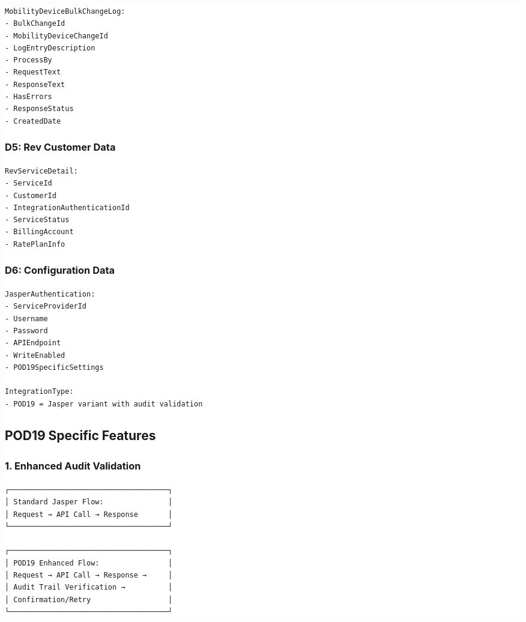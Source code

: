 ```
MobilityDeviceBulkChangeLog:
- BulkChangeId
- MobilityDeviceChangeId
- LogEntryDescription
- ProcessBy
- RequestText
- ResponseText
- HasErrors
- ResponseStatus
- CreatedDate
```

### D5: Rev Customer Data
```
RevServiceDetail:
- ServiceId
- CustomerId
- IntegrationAuthenticationId
- ServiceStatus
- BillingAccount
- RatePlanInfo
```

### D6: Configuration Data
```
JasperAuthentication:
- ServiceProviderId
- Username
- Password
- APIEndpoint
- WriteEnabled
- POD19SpecificSettings

IntegrationType:
- POD19 = Jasper variant with audit validation
```

## POD19 Specific Features

### 1. Enhanced Audit Validation
```
┌─────────────────────────────────────┐
│ Standard Jasper Flow:               │
│ Request → API Call → Response       │
└─────────────────────────────────────┘

┌─────────────────────────────────────┐
│ POD19 Enhanced Flow:                │
│ Request → API Call → Response →     │
│ Audit Trail Verification →          │
│ Confirmation/Retry                  │
└─────────────────────────────────────┘
```
